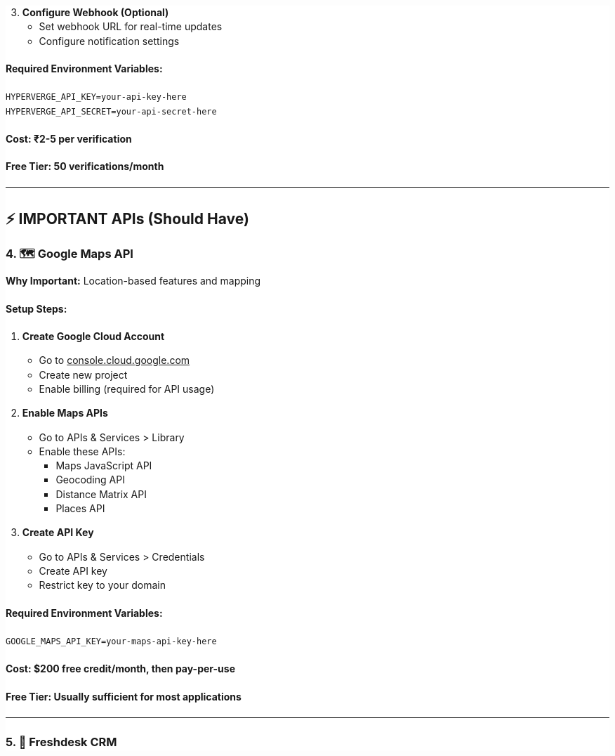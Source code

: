 3. **Configure Webhook (Optional)**
   - Set webhook URL for real-time updates
   - Configure notification settings

#### **Required Environment Variables:**
```env
HYPERVERGE_API_KEY=your-api-key-here
HYPERVERGE_API_SECRET=your-api-secret-here
```

#### **Cost:** ₹2-5 per verification
#### **Free Tier:** 50 verifications/month

---

## **⚡ IMPORTANT APIs (Should Have)**

### **4. 🗺️ Google Maps API**

**Why Important:** Location-based features and mapping

#### **Setup Steps:**
1. **Create Google Cloud Account**
   - Go to [console.cloud.google.com](https://console.cloud.google.com)
   - Create new project
   - Enable billing (required for API usage)

2. **Enable Maps APIs**
   - Go to APIs & Services > Library
   - Enable these APIs:
     - Maps JavaScript API
     - Geocoding API
     - Distance Matrix API
     - Places API

3. **Create API Key**
   - Go to APIs & Services > Credentials
   - Create API key
   - Restrict key to your domain

#### **Required Environment Variables:**
```env
GOOGLE_MAPS_API_KEY=your-maps-api-key-here
```

#### **Cost:** $200 free credit/month, then pay-per-use
#### **Free Tier:** Usually sufficient for most applications

---

### **5. 🎫 Freshdesk CRM**
